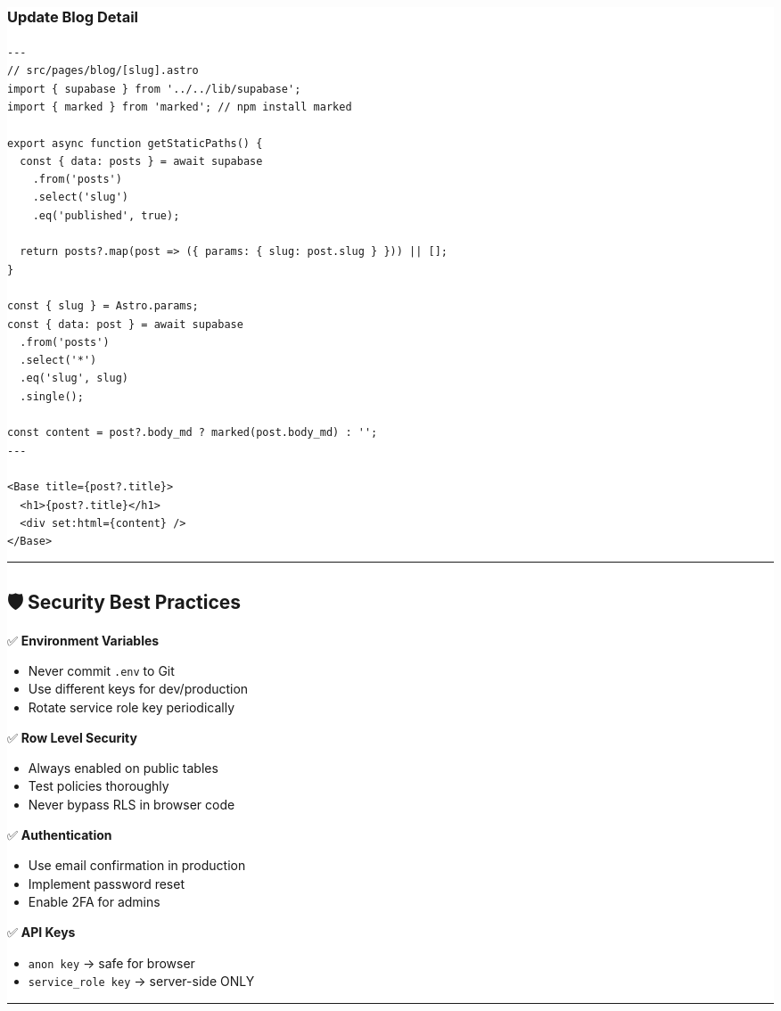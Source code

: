 ### Update Blog Detail

```astro
---
// src/pages/blog/[slug].astro
import { supabase } from '../../lib/supabase';
import { marked } from 'marked'; // npm install marked

export async function getStaticPaths() {
  const { data: posts } = await supabase
    .from('posts')
    .select('slug')
    .eq('published', true);
  
  return posts?.map(post => ({ params: { slug: post.slug } })) || [];
}

const { slug } = Astro.params;
const { data: post } = await supabase
  .from('posts')
  .select('*')
  .eq('slug', slug)
  .single();

const content = post?.body_md ? marked(post.body_md) : '';
---

<Base title={post?.title}>
  <h1>{post?.title}</h1>
  <div set:html={content} />
</Base>
```

---

## 🛡️ Security Best Practices

✅ **Environment Variables**
- Never commit `.env` to Git
- Use different keys for dev/production
- Rotate service role key periodically

✅ **Row Level Security**
- Always enabled on public tables
- Test policies thoroughly
- Never bypass RLS in browser code

✅ **Authentication**
- Use email confirmation in production
- Implement password reset
- Enable 2FA for admins

✅ **API Keys**
- `anon key` → safe for browser
- `service_role key` → server-side ONLY

---